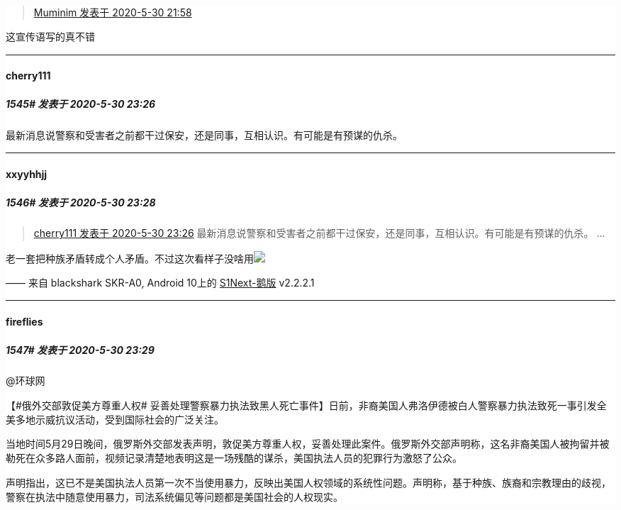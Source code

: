 

<blockquote><a href="httphttps://bbs.saraba1st.com/2b/forum.php?mod=redirect&amp;goto=findpost&amp;pid=47618695&amp;ptid=1937970" target="_blank">Muminim 发表于 2020-5-30 21:58</a></blockquote>
这宣传语写的真不错







*****

####  cherry111  
##### 1545#       发表于 2020-5-30 23:26




最新消息说警察和受害者之前都干过保安，还是同事，互相认识。有可能是有预谋的仇杀。







*****

####  xxyyhhjj  
##### 1546#       发表于 2020-5-30 23:28



<blockquote><a href="httphttps://bbs.saraba1st.com/2b/forum.php?mod=redirect&amp;goto=findpost&amp;pid=47619833&amp;ptid=1937970" target="_blank">cherry111 发表于 2020-5-30 23:26</a>
最新消息说警察和受害者之前都干过保安，还是同事，互相认识。有可能是有预谋的仇杀。 ...</blockquote>
老一套把种族矛盾转成个人矛盾。不过这次看样子没啥用<img src="https://static.saraba1st.com/image/smiley/face2017/034.png" referrerpolicy="no-referrer">

—— 来自 blackshark SKR-A0, Android 10上的 [S1Next-鹅版](https://github.com/ykrank/S1-Next/releases) v2.2.2.1







*****

####  fireflies  
##### 1547#       发表于 2020-5-30 23:29





@环球网

【#俄外交部敦促美方尊重人权# 妥善处理警察暴力执法致黑人死亡事件】日前，非裔美国人弗洛伊德被白人警察暴力执法致死一事引发全美多地示威抗议活动，受到国际社会的广泛关注。

当地时间5月29日晚间，俄罗斯外交部发表声明，敦促美方尊重人权，妥善处理此案件。俄罗斯外交部声明称，这名非裔美国人被拘留并被勒死在众多路人面前，视频记录清楚地表明这是一场残酷的谋杀，美国执法人员的犯罪行为激怒了公众。 

声明指出，这已不是美国执法人员第一次不当使用暴力，反映出美国人权领域的系统性问题。声明称，基于种族、族裔和宗教理由的歧视，警察在执法中随意使用暴力，司法系统偏见等问题都是美国社会的人权现实。
